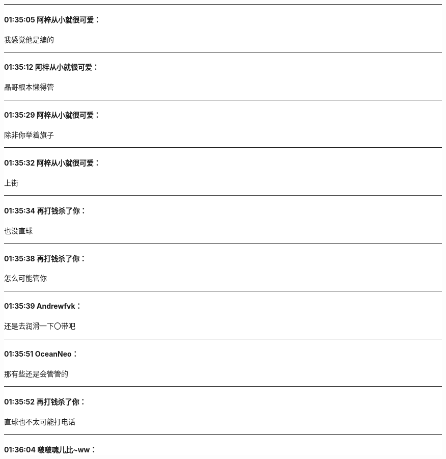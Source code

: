 *****

#### 01:35:05  阿梓从小就很可爱：

我感觉他是编的

*****

#### 01:35:12  阿梓从小就很可爱：

晶哥根本懒得管

*****

#### 01:35:29  阿梓从小就很可爱：

除非你举着旗子

*****

#### 01:35:32  阿梓从小就很可爱：

上街

*****

#### 01:35:34  再打钱杀了你：

也没直球

*****

#### 01:35:38  再打钱杀了你：

怎么可能管你

*****

#### 01:35:39  Andrewfvk：

还是去润滑一下〇带吧

*****

#### 01:35:51  OceanNeo：

那有些还是会管管的

*****

#### 01:35:52  再打钱杀了你：

直球也不太可能打电话

*****

#### 01:36:04  啵啵魂儿比~ww：
